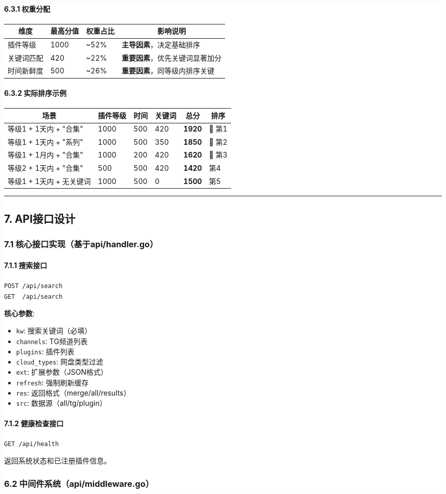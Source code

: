 #### 6.3.1 权重分配

| 维度 | 最高分值 | 权重占比 | 影响说明 |
|------|---------|---------|----------|
| 插件等级 | 1000 | ~52% | **主导因素**，决定基础排序 |
| 关键词匹配 | 420 | ~22% | **重要因素**，优先关键词显著加分 |
| 时间新鲜度 | 500 | ~26% | **重要因素**，同等级内排序关键 |

#### 6.3.2 实际排序示例

| 场景 | 插件等级 | 时间 | 关键词 | 总分 | 排序 |
|------|---------|------|--------|------|------|
| 等级1 + 1天内 + "合集" | 1000 | 500 | 420 | **1920** | 🥇 第1 |
| 等级1 + 1天内 + "系列" | 1000 | 500 | 350 | **1850** | 🥈 第2 |
| 等级1 + 1月内 + "合集" | 1000 | 200 | 420 | **1620** | 🥉 第3 |
| 等级2 + 1天内 + "合集" | 500 | 500 | 420 | **1420** | 第4 |
| 等级1 + 1天内 + 无关键词 | 1000 | 500 | 0 | **1500** | 第5 |

---

## 7. API接口设计

### 7.1 核心接口实现（基于api/handler.go）

#### 7.1.1 搜索接口
```
POST /api/search
GET  /api/search
```

**核心参数**:
- `kw`: 搜索关键词（必填）
- `channels`: TG频道列表
- `plugins`: 插件列表  
- `cloud_types`: 网盘类型过滤
- `ext`: 扩展参数（JSON格式）
- `refresh`: 强制刷新缓存
- `res`: 返回格式（merge/all/results）
- `src`: 数据源（all/tg/plugin）

#### 7.1.2 健康检查接口
```
GET /api/health
```

返回系统状态和已注册插件信息。

### 6.2 中间件系统（api/middleware.go）

